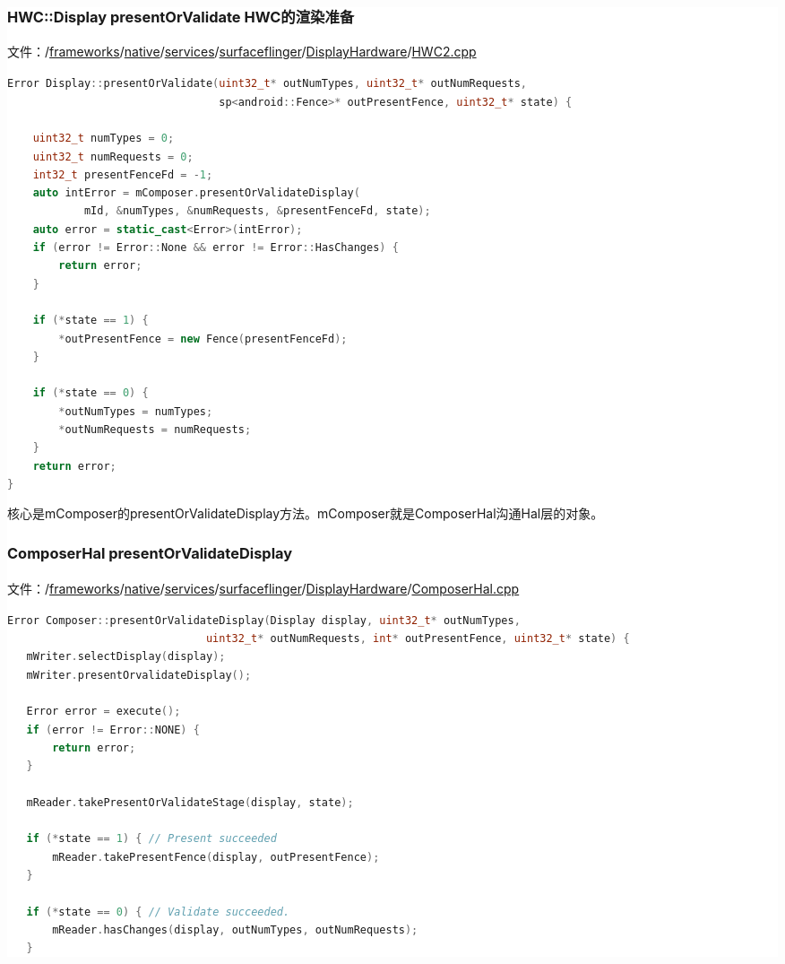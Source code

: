 ### HWC::Display presentOrValidate HWC的渲染准备
文件：/[frameworks](http://androidxref.com/9.0.0_r3/xref/frameworks/)/[native](http://androidxref.com/9.0.0_r3/xref/frameworks/native/)/[services](http://androidxref.com/9.0.0_r3/xref/frameworks/native/services/)/[surfaceflinger](http://androidxref.com/9.0.0_r3/xref/frameworks/native/services/surfaceflinger/)/[DisplayHardware](http://androidxref.com/9.0.0_r3/xref/frameworks/native/services/surfaceflinger/DisplayHardware/)/[HWC2.cpp](http://androidxref.com/9.0.0_r3/xref/frameworks/native/services/surfaceflinger/DisplayHardware/HWC2.cpp)

```cpp
Error Display::presentOrValidate(uint32_t* outNumTypes, uint32_t* outNumRequests,
                                 sp<android::Fence>* outPresentFence, uint32_t* state) {

    uint32_t numTypes = 0;
    uint32_t numRequests = 0;
    int32_t presentFenceFd = -1;
    auto intError = mComposer.presentOrValidateDisplay(
            mId, &numTypes, &numRequests, &presentFenceFd, state);
    auto error = static_cast<Error>(intError);
    if (error != Error::None && error != Error::HasChanges) {
        return error;
    }

    if (*state == 1) {
        *outPresentFence = new Fence(presentFenceFd);
    }

    if (*state == 0) {
        *outNumTypes = numTypes;
        *outNumRequests = numRequests;
    }
    return error;
}
```
核心是mComposer的presentOrValidateDisplay方法。mComposer就是ComposerHal沟通Hal层的对象。

### ComposerHal presentOrValidateDisplay
文件：/[frameworks](http://androidxref.com/9.0.0_r3/xref/frameworks/)/[native](http://androidxref.com/9.0.0_r3/xref/frameworks/native/)/[services](http://androidxref.com/9.0.0_r3/xref/frameworks/native/services/)/[surfaceflinger](http://androidxref.com/9.0.0_r3/xref/frameworks/native/services/surfaceflinger/)/[DisplayHardware](http://androidxref.com/9.0.0_r3/xref/frameworks/native/services/surfaceflinger/DisplayHardware/)/[ComposerHal.cpp](http://androidxref.com/9.0.0_r3/xref/frameworks/native/services/surfaceflinger/DisplayHardware/ComposerHal.cpp)

```cpp
Error Composer::presentOrValidateDisplay(Display display, uint32_t* outNumTypes,
                               uint32_t* outNumRequests, int* outPresentFence, uint32_t* state) {
   mWriter.selectDisplay(display);
   mWriter.presentOrvalidateDisplay();

   Error error = execute();
   if (error != Error::NONE) {
       return error;
   }

   mReader.takePresentOrValidateStage(display, state);

   if (*state == 1) { // Present succeeded
       mReader.takePresentFence(display, outPresentFence);
   }

   if (*state == 0) { // Validate succeeded.
       mReader.hasChanges(display, outNumTypes, outNumRequests);
   }

```